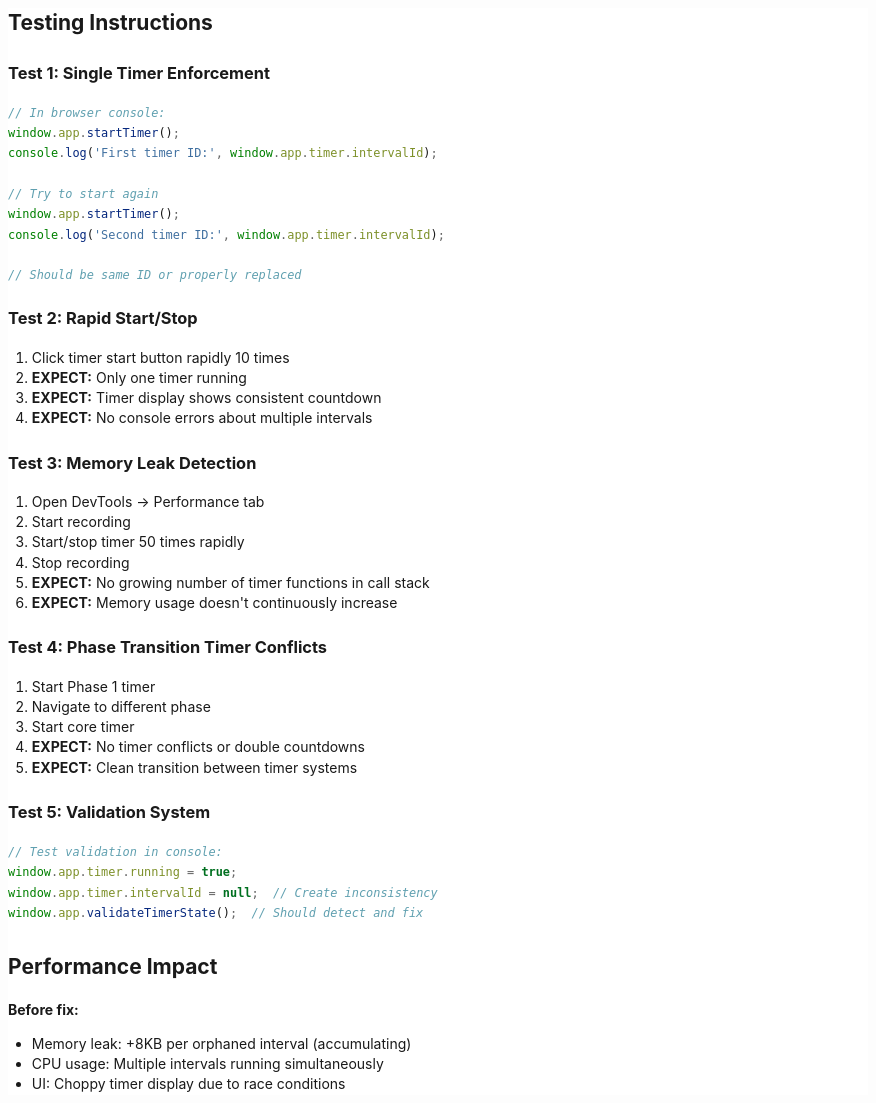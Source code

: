 ## Testing Instructions

### Test 1: Single Timer Enforcement
```javascript
// In browser console:
window.app.startTimer();
console.log('First timer ID:', window.app.timer.intervalId);

// Try to start again
window.app.startTimer();  
console.log('Second timer ID:', window.app.timer.intervalId);

// Should be same ID or properly replaced
```

### Test 2: Rapid Start/Stop
1. Click timer start button rapidly 10 times
2. **EXPECT:** Only one timer running
3. **EXPECT:** Timer display shows consistent countdown
4. **EXPECT:** No console errors about multiple intervals

### Test 3: Memory Leak Detection
1. Open DevTools → Performance tab
2. Start recording
3. Start/stop timer 50 times rapidly
4. Stop recording
5. **EXPECT:** No growing number of timer functions in call stack
6. **EXPECT:** Memory usage doesn't continuously increase

### Test 4: Phase Transition Timer Conflicts
1. Start Phase 1 timer
2. Navigate to different phase
3. Start core timer
4. **EXPECT:** No timer conflicts or double countdowns
5. **EXPECT:** Clean transition between timer systems

### Test 5: Validation System
```javascript
// Test validation in console:
window.app.timer.running = true;
window.app.timer.intervalId = null;  // Create inconsistency
window.app.validateTimerState();  // Should detect and fix
```

## Performance Impact

**Before fix:**
- Memory leak: +8KB per orphaned interval (accumulating)
- CPU usage: Multiple intervals running simultaneously
- UI: Choppy timer display due to race conditions
